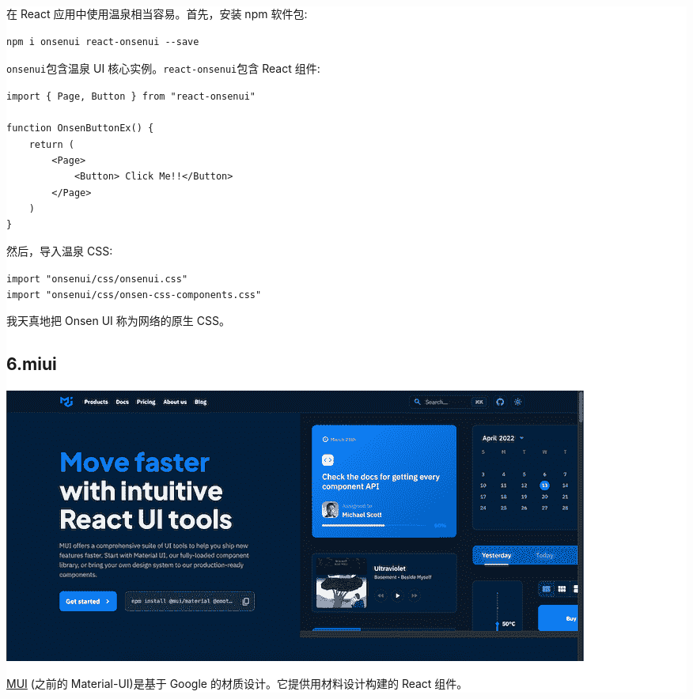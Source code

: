 在 React 应用中使用温泉相当容易。首先，安装 npm 软件包:

```
npm i onsenui react-onsenui --save

```

`onsenui`包含温泉 UI 核心实例。`react-onsenui`包含 React 组件:

```
import { Page, Button } from "react-onsenui"

function OnsenButtonEx() {
    return (
        <Page>
            <Button> Click Me!!</Button>
        </Page>
    )
}

```

然后，导入温泉 CSS:

```
import "onsenui/css/onsenui.css"
import "onsenui/css/onsen-css-components.css"

```

我天真地把 Onsen UI 称为网络的原生 CSS。

## 6.miui

![MUI](img/c57d7e2752cc18679985adee9a598005.png)

[MUI](https://mui.com) (之前的 Material-UI)是基于 Google 的材质设计。它提供用材料设计构建的 React 组件。
